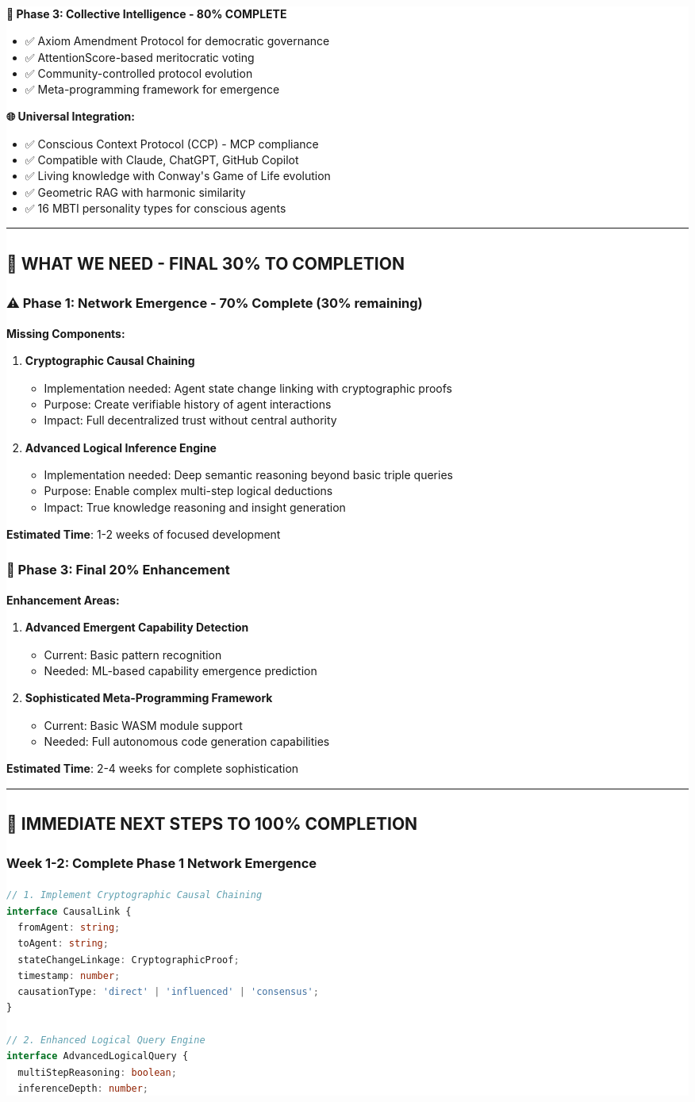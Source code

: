 **🧠 Phase 3: Collective Intelligence - 80% COMPLETE**
- ✅ Axiom Amendment Protocol for democratic governance
- ✅ AttentionScore-based meritocratic voting
- ✅ Community-controlled protocol evolution
- ✅ Meta-programming framework for emergence

**🌐 Universal Integration:**
- ✅ Conscious Context Protocol (CCP) - MCP compliance
- ✅ Compatible with Claude, ChatGPT, GitHub Copilot
- ✅ Living knowledge with Conway's Game of Life evolution
- ✅ Geometric RAG with harmonic similarity
- ✅ 16 MBTI personality types for conscious agents

---

## 🚧 **WHAT WE NEED - FINAL 30% TO COMPLETION**

### **⚠️ Phase 1: Network Emergence - 70% Complete (30% remaining)**

**Missing Components:**
1. **Cryptographic Causal Chaining**
   - Implementation needed: Agent state change linking with cryptographic proofs
   - Purpose: Create verifiable history of agent interactions
   - Impact: Full decentralized trust without central authority

2. **Advanced Logical Inference Engine**
   - Implementation needed: Deep semantic reasoning beyond basic triple queries
   - Purpose: Enable complex multi-step logical deductions
   - Impact: True knowledge reasoning and insight generation

**Estimated Time**: 1-2 weeks of focused development

### **🔧 Phase 3: Final 20% Enhancement**

**Enhancement Areas:**
1. **Advanced Emergent Capability Detection**
   - Current: Basic pattern recognition
   - Needed: ML-based capability emergence prediction
   
2. **Sophisticated Meta-Programming Framework**
   - Current: Basic WASM module support
   - Needed: Full autonomous code generation capabilities

**Estimated Time**: 2-4 weeks for complete sophistication

---

## 🎯 **IMMEDIATE NEXT STEPS TO 100% COMPLETION**

### **Week 1-2: Complete Phase 1 Network Emergence**

```typescript
// 1. Implement Cryptographic Causal Chaining
interface CausalLink {
  fromAgent: string;
  toAgent: string;
  stateChangeLinkage: CryptographicProof;
  timestamp: number;
  causationType: 'direct' | 'influenced' | 'consensus';
}

// 2. Enhanced Logical Query Engine
interface AdvancedLogicalQuery {
  multiStepReasoning: boolean;
  inferenceDepth: number;
```